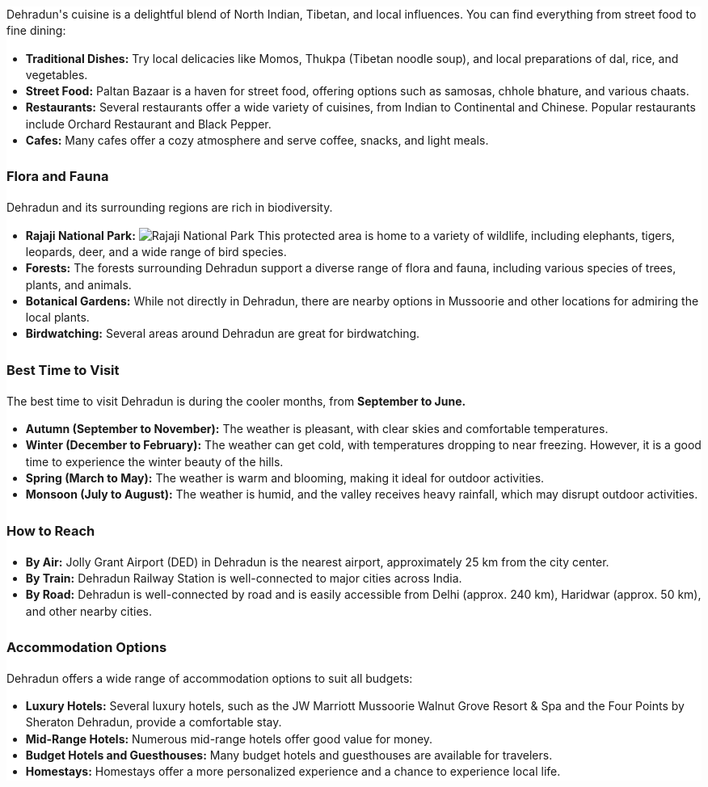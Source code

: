 Dehradun's cuisine is a delightful blend of North Indian, Tibetan, and local influences.  You can find everything from street food to fine dining:

*   **Traditional Dishes:** Try local delicacies like Momos, Thukpa (Tibetan noodle soup), and local preparations of dal, rice, and vegetables.
*   **Street Food:** Paltan Bazaar is a haven for street food, offering options such as samosas, chhole bhature, and various chaats.
*   **Restaurants:** Several restaurants offer a wide variety of cuisines, from Indian to Continental and Chinese. Popular restaurants include Orchard Restaurant and Black Pepper.
*   **Cafes:** Many cafes offer a cozy atmosphere and serve coffee, snacks, and light meals.

### **Flora and Fauna**

Dehradun and its surrounding regions are rich in biodiversity.

*   **Rajaji National Park:** <img src="placeholder_image_rajaji_national_park.jpg" alt="Rajaji National Park" width="600" height="400"> This protected area is home to a variety of wildlife, including elephants, tigers, leopards, deer, and a wide range of bird species.
*   **Forests:** The forests surrounding Dehradun support a diverse range of flora and fauna, including various species of trees, plants, and animals.
*   **Botanical Gardens:** While not directly in Dehradun, there are nearby options in Mussoorie and other locations for admiring the local plants.
*   **Birdwatching:** Several areas around Dehradun are great for birdwatching.

### **Best Time to Visit**

The best time to visit Dehradun is during the cooler months, from **September to June.**

*   **Autumn (September to November):** The weather is pleasant, with clear skies and comfortable temperatures.
*   **Winter (December to February):** The weather can get cold, with temperatures dropping to near freezing. However, it is a good time to experience the winter beauty of the hills.
*   **Spring (March to May):** The weather is warm and blooming, making it ideal for outdoor activities.
*   **Monsoon (July to August):** The weather is humid, and the valley receives heavy rainfall, which may disrupt outdoor activities.

### **How to Reach**

*   **By Air:** Jolly Grant Airport (DED) in Dehradun is the nearest airport, approximately 25 km from the city center.
*   **By Train:** Dehradun Railway Station is well-connected to major cities across India.
*   **By Road:** Dehradun is well-connected by road and is easily accessible from Delhi (approx. 240 km), Haridwar (approx. 50 km), and other nearby cities.

### **Accommodation Options**

Dehradun offers a wide range of accommodation options to suit all budgets:

*   **Luxury Hotels:** Several luxury hotels, such as the JW Marriott Mussoorie Walnut Grove Resort & Spa and the Four Points by Sheraton Dehradun, provide a comfortable stay.
*   **Mid-Range Hotels:** Numerous mid-range hotels offer good value for money.
*   **Budget Hotels and Guesthouses:** Many budget hotels and guesthouses are available for travelers.
*   **Homestays:** Homestays offer a more personalized experience and a chance to experience local life.
